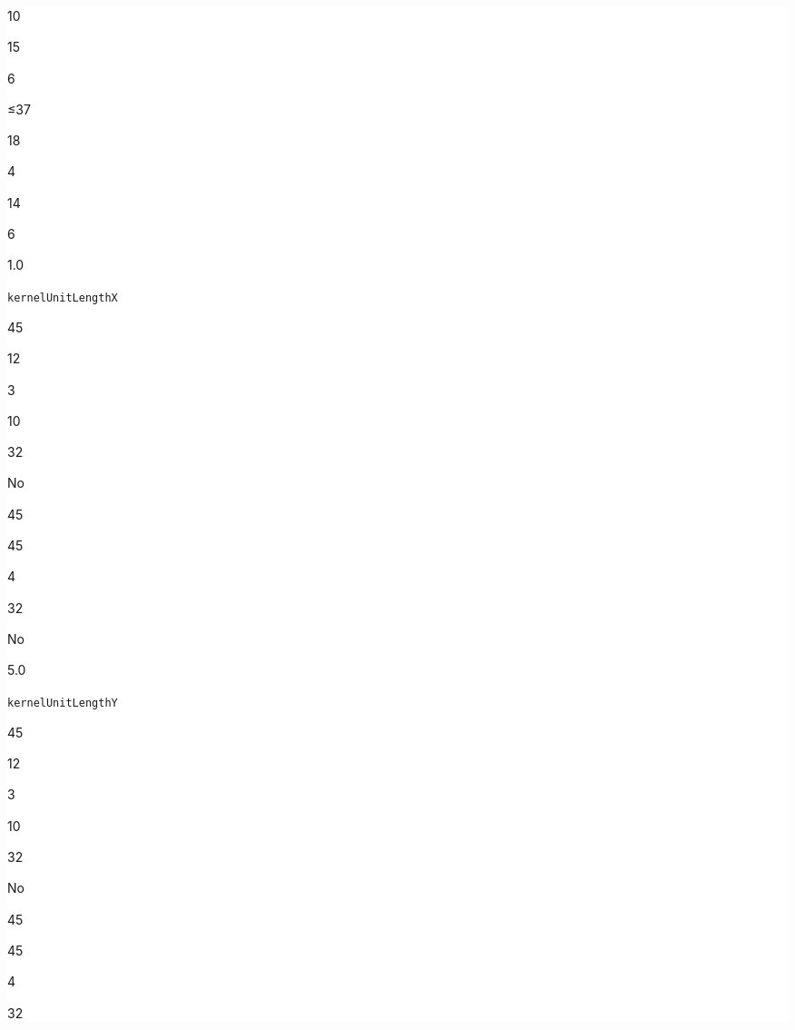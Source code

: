 10

15

6

≤37

18

4

14

6

1.0

`kernelUnitLengthX`

45

12

3

10

32

No

45

45

4

32

No

5.0

`kernelUnitLengthY`

45

12

3

10

32

No

45

45

4

32
